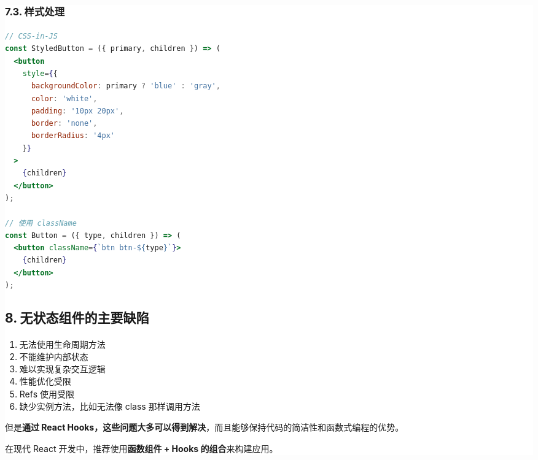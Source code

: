 ### 7.3. 样式处理

```jsx
// CSS-in-JS
const StyledButton = ({ primary, children }) => (
  <button
    style={{
      backgroundColor: primary ? 'blue' : 'gray',
      color: 'white',
      padding: '10px 20px',
      border: 'none',
      borderRadius: '4px'
    }}
  >
    {children}
  </button>
);

// 使用 className
const Button = ({ type, children }) => (
  <button className={`btn btn-${type}`}>
    {children}
  </button>
);
```

## 8. 无状态组件的主要缺陷

1. 无法使用生命周期方法
2. 不能维护内部状态
3. 难以实现复杂交互逻辑
4. 性能优化受限
5. Refs 使用受限
6. 缺少实例方法，比如无法像 class 那样调用方法

但是**通过 React Hooks，这些问题大多可以得到解决**，而且能够保持代码的简洁性和函数式编程的优势。

在现代 React 开发中，推荐使用**函数组件 + Hooks 的组合**来构建应用。

